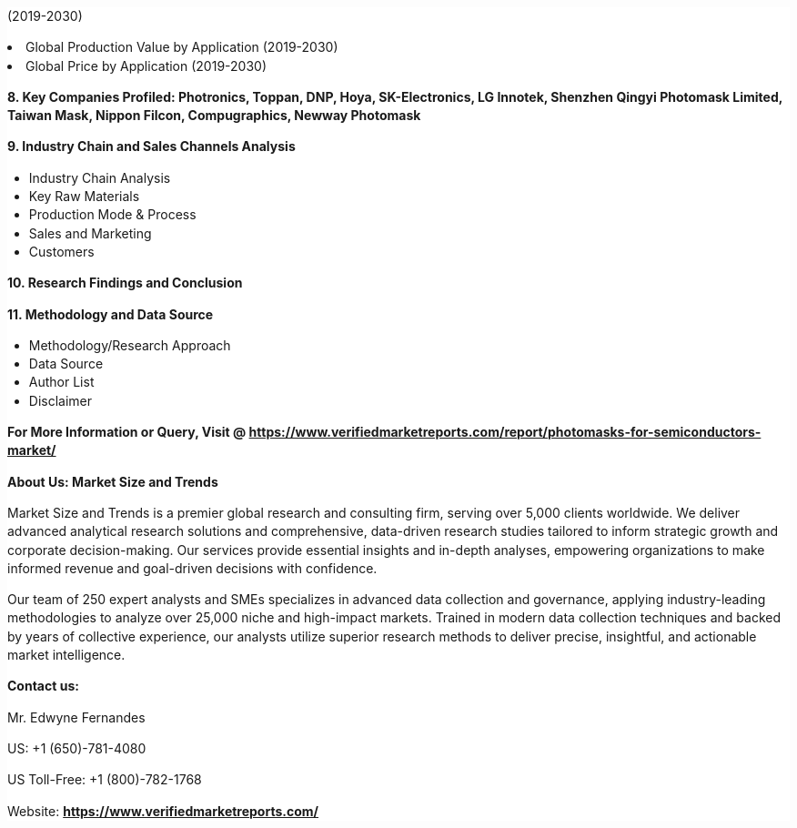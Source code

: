 (2019-2030)</li><li>Global Production Value by Application (2019-2030)</li><li>Global Price by Application (2019-2030)</li></ul><p><strong>8. Key Companies Profiled: Photronics, Toppan, DNP, Hoya, SK-Electronics, LG Innotek, Shenzhen Qingyi Photomask Limited, Taiwan Mask, Nippon Filcon, Compugraphics, Newway Photomask</strong></p><p><strong>9. Industry Chain and Sales Channels Analysis</strong></p><ul><li>Industry Chain Analysis</li><li>Key Raw Materials</li><li>Production Mode &amp; Process</li><li>Sales and Marketing</li><li>Customers</li></ul><p><strong>10. Research Findings and Conclusion</strong></p><p><strong>11. Methodology and Data Source</strong></p><ul><li>Methodology/Research Approach</li><li>Data Source</li><li>Author List</li><li>Disclaimer</li></ul></p><p><strong>For More Information or Query, Visit @ <a href="https://www.verifiedmarketreports.com/report/photomasks-for-semiconductors-market/">https://www.verifiedmarketreports.com/report/photomasks-for-semiconductors-market/</a></strong></p><p><strong>About Us: Market Size and Trends</strong></p><p>Market Size and Trends is a premier global research and consulting firm, serving over 5,000 clients worldwide. We deliver advanced analytical research solutions and comprehensive, data-driven research studies tailored to inform strategic growth and corporate decision-making. Our services provide essential insights and in-depth analyses, empowering organizations to make informed revenue and goal-driven decisions with confidence.</p><p>Our team of 250 expert analysts and SMEs specializes in advanced data collection and governance, applying industry-leading methodologies to analyze over 25,000 niche and high-impact markets. Trained in modern data collection techniques and backed by years of collective experience, our analysts utilize superior research methods to deliver precise, insightful, and actionable market intelligence.</p><p><strong>Contact us:</strong></p><p>Mr. Edwyne Fernandes</p><p>US: +1 (650)-781-4080</p><p>US Toll-Free: +1 (800)-782-1768</p><p>Website: <strong><a href="https://www.verifiedmarketreports.com/">https://www.verifiedmarketreports.com/</a></strong></p>
